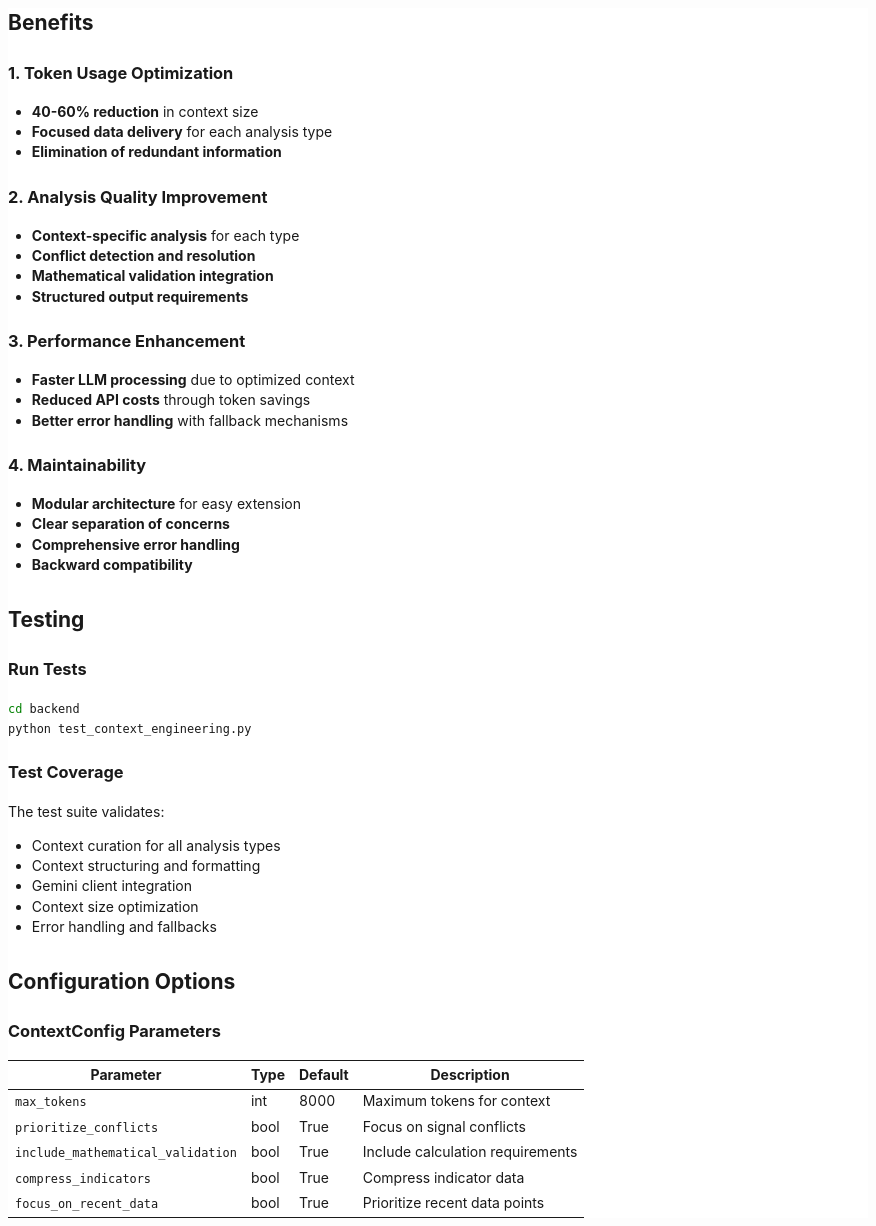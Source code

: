 ## Benefits

### 1. Token Usage Optimization
- **40-60% reduction** in context size
- **Focused data delivery** for each analysis type
- **Elimination of redundant information**

### 2. Analysis Quality Improvement
- **Context-specific analysis** for each type
- **Conflict detection and resolution**
- **Mathematical validation integration**
- **Structured output requirements**

### 3. Performance Enhancement
- **Faster LLM processing** due to optimized context
- **Reduced API costs** through token savings
- **Better error handling** with fallback mechanisms

### 4. Maintainability
- **Modular architecture** for easy extension
- **Clear separation of concerns**
- **Comprehensive error handling**
- **Backward compatibility**

## Testing

### Run Tests

```bash
cd backend
python test_context_engineering.py
```

### Test Coverage

The test suite validates:
- Context curation for all analysis types
- Context structuring and formatting
- Gemini client integration
- Context size optimization
- Error handling and fallbacks

## Configuration Options

### ContextConfig Parameters

| Parameter | Type | Default | Description |
|-----------|------|---------|-------------|
| `max_tokens` | int | 8000 | Maximum tokens for context |
| `prioritize_conflicts` | bool | True | Focus on signal conflicts |
| `include_mathematical_validation` | bool | True | Include calculation requirements |
| `compress_indicators` | bool | True | Compress indicator data |
| `focus_on_recent_data` | bool | True | Prioritize recent data points |
